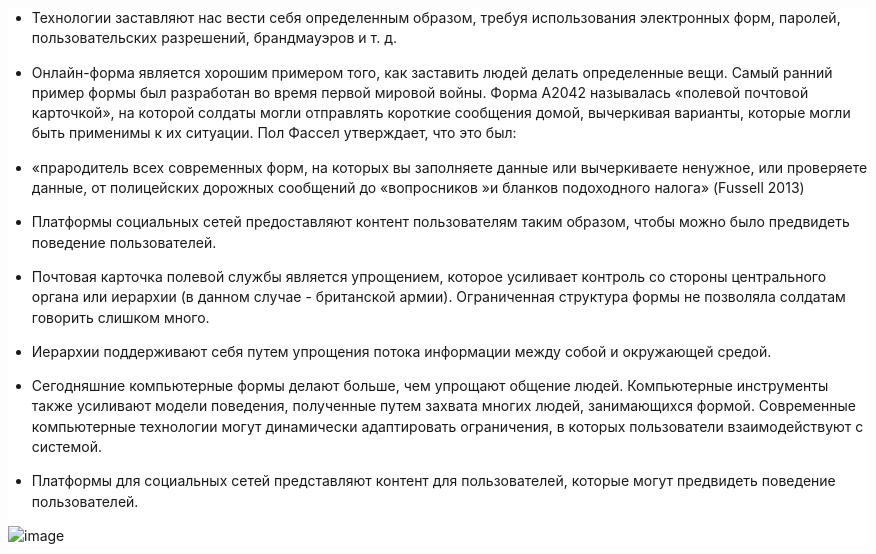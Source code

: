 -   Технологии заставляют нас вести себя определенным образом, требуя
    использования электронных форм, паролей, пользовательских
    разрешений, брандмауэров и т. д.

-   Онлайн-форма является хорошим примером того, как заставить людей
    делать определенные вещи. Самый ранний пример формы был разработан
    во время первой мировой войны. Форма A2042 называлась «полевой
    почтовой карточкой», на которой солдаты могли отправлять короткие
    сообщения домой, вычеркивая варианты, которые могли быть применимы к
    их ситуации. Пол Фассел утверждает, что это был:

-   «прародитель всех современных форм, на которых вы заполняете данные
    или вычеркиваете ненужное, или проверяете данные, от полицейских
    дорожных сообщений до «вопросников »и бланков подоходного налога»
    (Fussell 2013)

-   Платформы социальных сетей предоставляют контент пользователям таким
    образом, чтобы можно было предвидеть поведение пользователей.

-   Почтовая карточка полевой службы является упрощением, которое
    усиливает контроль со стороны центрального органа или иерархии (в
    данном случае - британской армии). Ограниченная структура формы не
    позволяла солдатам говорить слишком много.

-   Иерархии поддерживают себя путем упрощения потока информации между
    собой и окружающей средой.

-   Сегодняшние компьютерные формы делают больше, чем упрощают общение
    людей. Компьютерные инструменты также усиливают модели поведения,
    полученные путем захвата многих людей, занимающихся формой.
    Современные компьютерные технологии могут динамически адаптировать
    ограничения, в которых пользователи взаимодействуют с системой.

-   Платформы для социальных сетей представляют контент для
    пользователей, которые могут предвидеть поведение пользователей.

![image](a2042.jpg)

